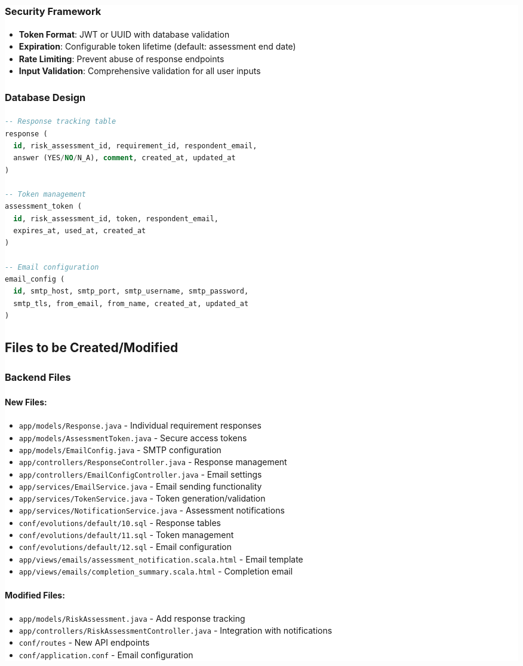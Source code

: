 ### Security Framework
- **Token Format**: JWT or UUID with database validation
- **Expiration**: Configurable token lifetime (default: assessment end date)
- **Rate Limiting**: Prevent abuse of response endpoints
- **Input Validation**: Comprehensive validation for all user inputs

### Database Design
```sql
-- Response tracking table
response (
  id, risk_assessment_id, requirement_id, respondent_email,
  answer (YES/NO/N_A), comment, created_at, updated_at
)

-- Token management
assessment_token (
  id, risk_assessment_id, token, respondent_email, 
  expires_at, used_at, created_at
)

-- Email configuration
email_config (
  id, smtp_host, smtp_port, smtp_username, smtp_password,
  smtp_tls, from_email, from_name, created_at, updated_at
)
```

## Files to be Created/Modified

### Backend Files

#### New Files:
- `app/models/Response.java` - Individual requirement responses
- `app/models/AssessmentToken.java` - Secure access tokens
- `app/models/EmailConfig.java` - SMTP configuration
- `app/controllers/ResponseController.java` - Response management
- `app/controllers/EmailConfigController.java` - Email settings
- `app/services/EmailService.java` - Email sending functionality
- `app/services/TokenService.java` - Token generation/validation
- `app/services/NotificationService.java` - Assessment notifications
- `conf/evolutions/default/10.sql` - Response tables
- `conf/evolutions/default/11.sql` - Token management
- `conf/evolutions/default/12.sql` - Email configuration
- `app/views/emails/assessment_notification.scala.html` - Email template
- `app/views/emails/completion_summary.scala.html` - Completion email

#### Modified Files:
- `app/models/RiskAssessment.java` - Add response tracking
- `app/controllers/RiskAssessmentController.java` - Integration with notifications
- `conf/routes` - New API endpoints
- `conf/application.conf` - Email configuration
